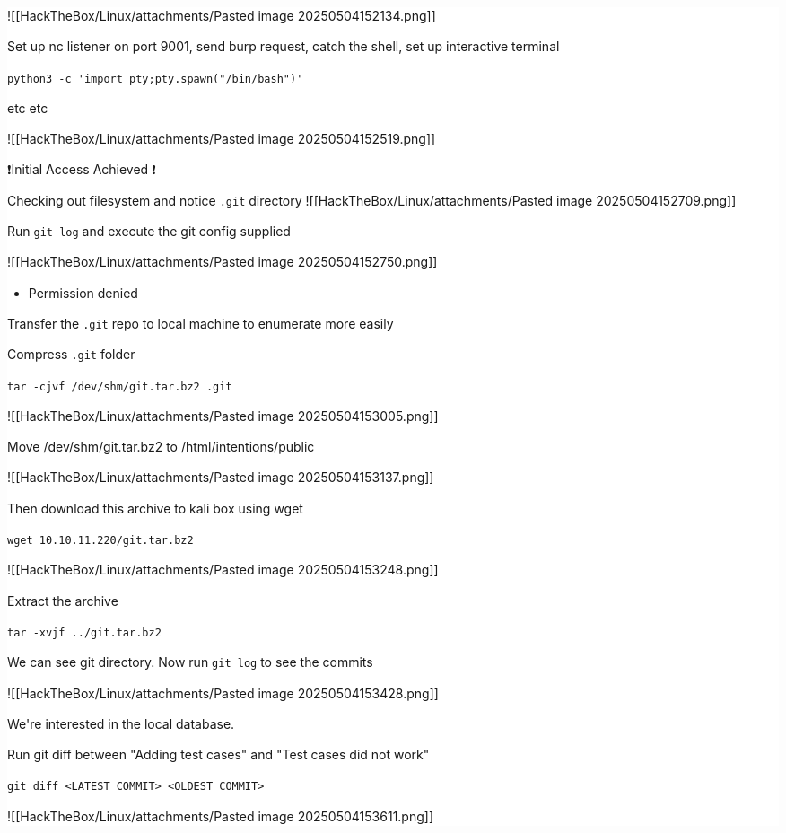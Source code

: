 ![[HackTheBox/Linux/attachments/Pasted image 20250504152134.png]]

Set up nc listener on port 9001, send burp request, catch the shell, set up interactive terminal 

```
python3 -c 'import pty;pty.spawn("/bin/bash")'
```

etc etc

![[HackTheBox/Linux/attachments/Pasted image 20250504152519.png]]

❗Initial Access Achieved ❗

Checking out filesystem and notice `.git` directory 
![[HackTheBox/Linux/attachments/Pasted image 20250504152709.png]]

Run `git log` and execute the git config supplied 

![[HackTheBox/Linux/attachments/Pasted image 20250504152750.png]]
- Permission denied 

Transfer the `.git` repo to local machine to enumerate more easily

Compress `.git` folder 

```
tar -cjvf /dev/shm/git.tar.bz2 .git
```

![[HackTheBox/Linux/attachments/Pasted image 20250504153005.png]]

 Move /dev/shm/git.tar.bz2 to /html/intentions/public

![[HackTheBox/Linux/attachments/Pasted image 20250504153137.png]]

Then download this archive to kali box using wget

```
wget 10.10.11.220/git.tar.bz2
```

![[HackTheBox/Linux/attachments/Pasted image 20250504153248.png]]

Extract the archive 

```
tar -xvjf ../git.tar.bz2 
```

We can see git directory. Now run `git log` to see the commits 

![[HackTheBox/Linux/attachments/Pasted image 20250504153428.png]]

We're interested in the local database. 

Run git diff between "Adding test cases" and "Test cases did not work"

```
git diff <LATEST COMMIT> <OLDEST COMMIT>
```
![[HackTheBox/Linux/attachments/Pasted image 20250504153611.png]]
